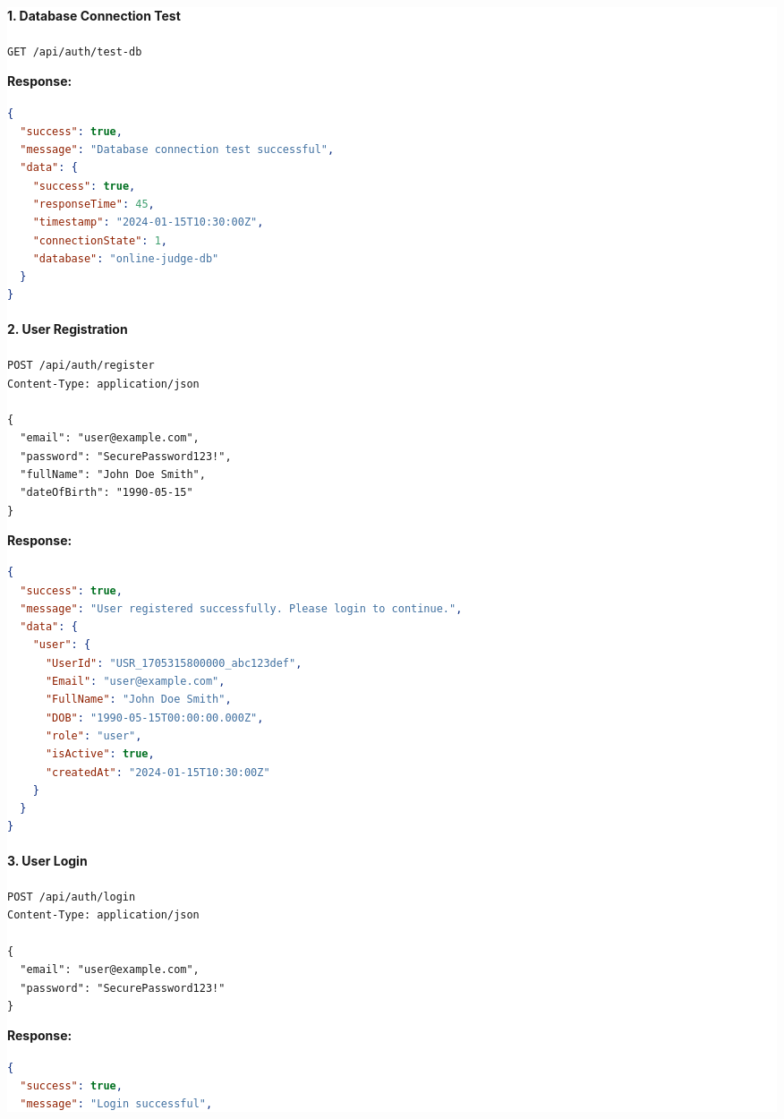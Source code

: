 #### 1. Database Connection Test
```http
GET /api/auth/test-db
```
**Response:**
```json
{
  "success": true,
  "message": "Database connection test successful",
  "data": {
    "success": true,
    "responseTime": 45,
    "timestamp": "2024-01-15T10:30:00Z",
    "connectionState": 1,
    "database": "online-judge-db"
  }
}
```

#### 2. User Registration
```http
POST /api/auth/register
Content-Type: application/json

{
  "email": "user@example.com",
  "password": "SecurePassword123!",
  "fullName": "John Doe Smith",
  "dateOfBirth": "1990-05-15"
}
```
**Response:**
```json
{
  "success": true,
  "message": "User registered successfully. Please login to continue.",
  "data": {
    "user": {
      "UserId": "USR_1705315800000_abc123def",
      "Email": "user@example.com",
      "FullName": "John Doe Smith",
      "DOB": "1990-05-15T00:00:00.000Z",
      "role": "user",
      "isActive": true,
      "createdAt": "2024-01-15T10:30:00Z"
    }
  }
}
```

#### 3. User Login
```http
POST /api/auth/login
Content-Type: application/json

{
  "email": "user@example.com",
  "password": "SecurePassword123!"
}
```
**Response:**
```json
{
  "success": true,
  "message": "Login successful",
```